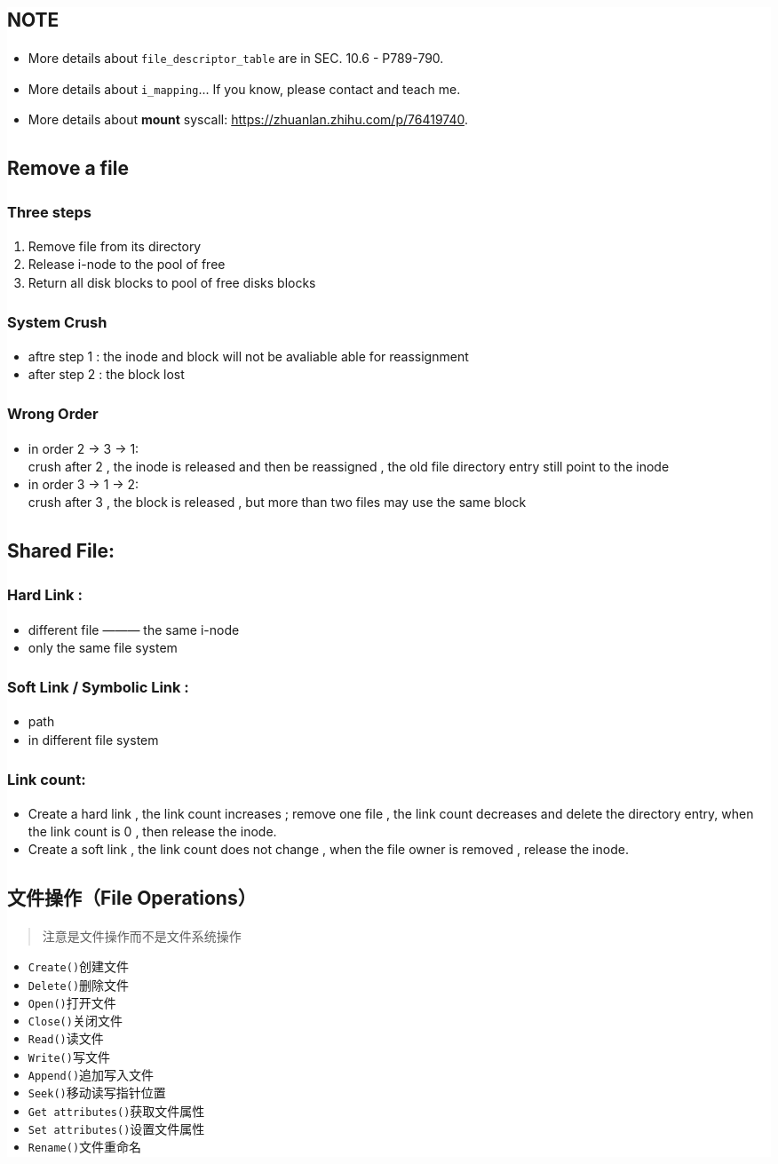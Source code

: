 

## NOTE

- More details about `file_descriptor_table` are in SEC. 10.6 - P789-790.

- More details about `i_mapping`... If you know, please contact and teach me.
- More details about **mount** syscall: https://zhuanlan.zhihu.com/p/76419740.



## Remove a file
### Three steps
 1. Remove file from its directory
 2. Release i-node to the pool of free
 3. Return all disk blocks to pool of free disks blocks

### System Crush
 - aftre step 1 : the inode and block will not be avaliable able for reassignment
 - after step 2 : the block lost

### Wrong Order
 - in order 2 -> 3 -> 1: \
    crush after 2 , the inode is released and then be reassigned , the old file directory entry still point to the inode
 - in order 3 -> 1 -> 2: \
    crush after 3 , the block is released , but more than two files may use the same block

## Shared File:

### Hard Link : 
- different file ——— the same i-node 
- only the same file system

### Soft Link / Symbolic Link :
- path 
- in different file system

### Link count:
- Create a hard link , the link count increases ; remove one file , the link count decreases and delete the directory entry, when the link count is 0 , then release the inode. 
- Create a soft link , the link count does not change , when the file owner is removed , release the inode. 



## 文件操作（File Operations）

> 注意是文件操作而不是文件系统操作

- ``Create()``创建文件
- ``Delete()``删除文件
- ``Open()``打开文件
- ``Close()``关闭文件
- ``Read()``读文件
- ``Write()``写文件
- ``Append()``追加写入文件
- ``Seek()``移动读写指针位置
- ``Get attributes()``获取文件属性
- ``Set attributes()``设置文件属性
- ``Rename()``文件重命名
